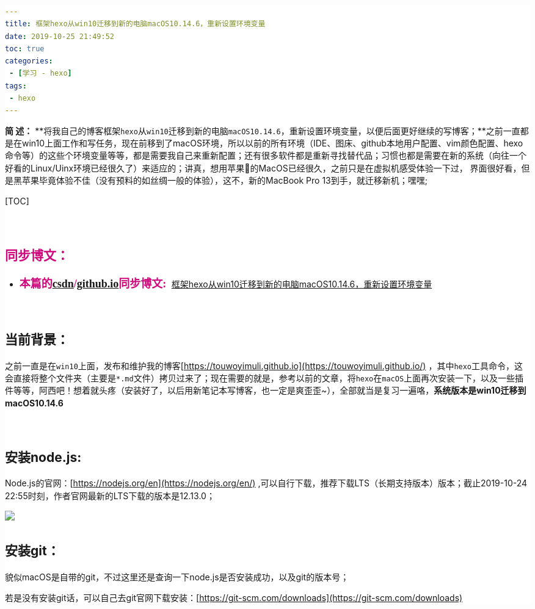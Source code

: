 ```yaml
---
title: 框架hexo从win10迁移到新的电脑macOS10.14.6，重新设置环境变量
date: 2019-10-25 21:49:52
toc: true
categories: 
 - [学习 - hexo]
tags: 
 - hexo
---
```




**简  述：** **将我自己的博客框架`hexo`从`win10`迁移到新的电脑`macOS10.14.6`，重新设置环境变量，以便后面更好继续的写博客；**之前一直都是在win10上面工作和写任务，现在前移到了macOS环境，所以以前的所有环境（IDE、图床、github本地用户配置、vim颜色配置、hexo命令等）的这些个环境变量等等，都是需要我自己来重新配置；还有很多软件都是重新寻找替代品；习惯也都是需要在新的系统（向往一个好看的Linux/Uinx环境已经很久了）来适应的；讲真，想用苹果的MacOS已经很久，之前只是在虚拟机感受体验一下过， 界面很好看，但是黑苹果毕竟体验不佳（没有预料的如丝绸一般的体验），这不，新的MacBook Pro 13到手，就迁移新机；嘿嘿;



[TOC]

<br>

## <font color=#D0087E  face="幼圆">同步博文：</font>

- <font color=#D0087E  size=4 face="幼圆">**本篇的[csdn](https://blog.csdn.net/qq_33154343)/[github.io](https://touwoyimuli.github.io/)同步博文:** </font> [框架hexo从win10迁移到新的电脑macOS10.14.6，重新设置环境变量](https://blog.csdn.net/qq_33154343/article/details/102750585)

<br>

## 当前背景：

之前一直是在`win10`上面，发布和维护我的博客[https://touwoyimuli.github.io](https://touwoyimuli.github.io/) ，其中`hexo`工具命令，这会直接将整个文件夹（主要是`*.md`文件）拷贝过来了；现在需要的就是，参考以前的文章，将`hexo`在`macOS`上面再次安装一下，以及一些插件等等，阿西吧！想着就头疼（安装好了，以后用新笔记本写博客，也一定是爽歪歪~），全部就当是复习一遍咯，**系统版本是win10迁移到macOS10.14.6**

<br>

## 安装node.js:

Node.js的官网：[https://nodejs.org/en](https://nodejs.org/en/) ,可以自行下载，推荐下载LTS（长期支持版本）版本；截止2019-10-24 22:55时刻，作者官网最新的LTS下载的版本是12.13.0；

<img src="https://raw.githubusercontent.com/touwoyimuli/FigureBed/dev/img/20191024235102.png"/>

<br>

## 安装git：

貌似macOS是自带的git，不过这里还是查询一下node.js是否安装成功，以及git的版本号；

若是没有安装git话，可以自己去git官网下载安装：[https://git-scm.com/downloads](https://git-scm.com/downloads) 
